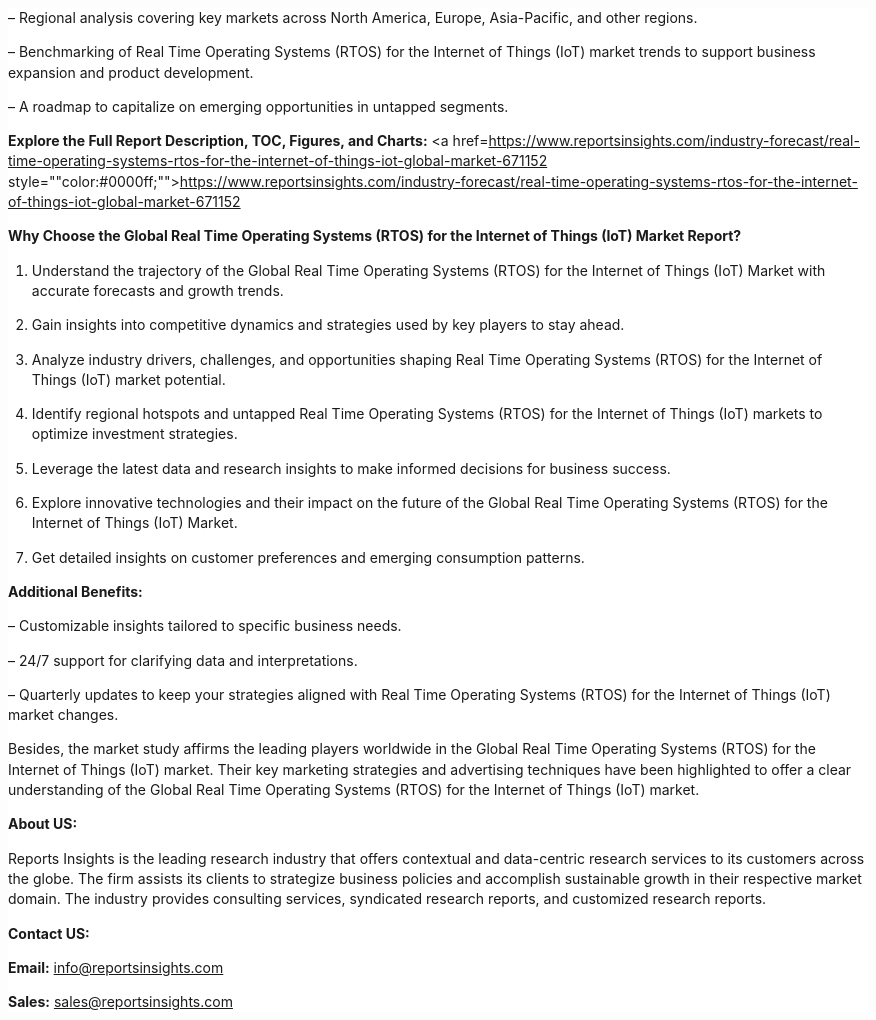 – Regional analysis covering key markets across North America, Europe, Asia-Pacific, and other regions.

– Benchmarking of Real Time Operating Systems (RTOS) for the Internet of Things (IoT) market trends to support business expansion and product development.

– A roadmap to capitalize on emerging opportunities in untapped segments.

<strong>Explore the Full Report Description, TOC, Figures, and Charts:</strong>
<a href=https://www.reportsinsights.com/industry-forecast/real-time-operating-systems-rtos-for-the-internet-of-things-iot-global-market-671152 style=""color:#0000ff;"">https://www.reportsinsights.com/industry-forecast/real-time-operating-systems-rtos-for-the-internet-of-things-iot-global-market-671152</a>

<strong>Why Choose the Global Real Time Operating Systems (RTOS) for the Internet of Things (IoT) Market Report?</strong>

1. Understand the trajectory of the Global Real Time Operating Systems (RTOS) for the Internet of Things (IoT) Market with accurate forecasts and growth trends.

2. Gain insights into competitive dynamics and strategies used by key players to stay ahead.

3. Analyze industry drivers, challenges, and opportunities shaping Real Time Operating Systems (RTOS) for the Internet of Things (IoT) market potential.

4. Identify regional hotspots and untapped Real Time Operating Systems (RTOS) for the Internet of Things (IoT) markets to optimize investment strategies.

5. Leverage the latest data and research insights to make informed decisions for business success.

6. Explore innovative technologies and their impact on the future of the Global Real Time Operating Systems (RTOS) for the Internet of Things (IoT) Market.

7. Get detailed insights on customer preferences and emerging consumption patterns.

<strong>Additional Benefits:</strong>

– Customizable insights tailored to specific business needs.

– 24/7 support for clarifying data and interpretations.

– Quarterly updates to keep your strategies aligned with Real Time Operating Systems (RTOS) for the Internet of Things (IoT) market changes.

Besides, the market study affirms the leading players worldwide in the Global Real Time Operating Systems (RTOS) for the Internet of Things (IoT) market. Their key marketing strategies and advertising techniques have been highlighted to offer a clear understanding of the Global Real Time Operating Systems (RTOS) for the Internet of Things (IoT) market.

<strong><strong>About US</strong>:</strong>

Reports Insights is the leading research industry that offers contextual and data-centric research services to its customers across the globe. The firm assists its clients to strategize business policies and accomplish sustainable growth in their respective market domain. The industry provides consulting services, syndicated research reports, and customized research reports.

<strong>Contact US:</strong>

<p class=><b>Email:</b> <a href=mailto:info@reportsinsights.com>info@reportsinsights.com</a></p>
<p class=><b>Sales:</b> <a href=mailto:sales@reportsinsights.com>sales@reportsinsights.com</a></p>
